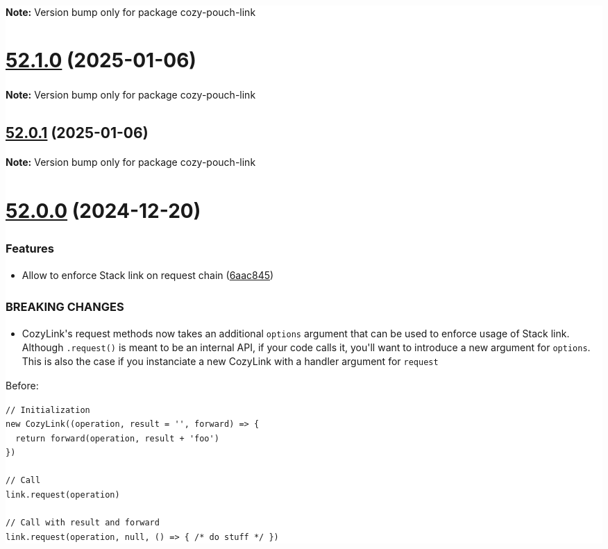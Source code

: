**Note:** Version bump only for package cozy-pouch-link





# [52.1.0](https://github.com/cozy/cozy-client/compare/v52.0.1...v52.1.0) (2025-01-06)

**Note:** Version bump only for package cozy-pouch-link





## [52.0.1](https://github.com/cozy/cozy-client/compare/v52.0.0...v52.0.1) (2025-01-06)

**Note:** Version bump only for package cozy-pouch-link





# [52.0.0](https://github.com/cozy/cozy-client/compare/v51.7.0...v52.0.0) (2024-12-20)


### Features

* Allow to enforce Stack link on request chain ([6aac845](https://github.com/cozy/cozy-client/commit/6aac845136e6b80b304292fd68657417d32e05ca))


### BREAKING CHANGES

* CozyLink's request methods now takes an additional
`options` argument that can be used to enforce usage of Stack link.
Although `.request()` is meant to be an internal API, if your code
calls it, you'll want to introduce a new argument for `options`. This
is also the case if you instanciate a new CozyLink with a handler
argument for `request`

Before:
```
// Initialization
new CozyLink((operation, result = '', forward) => {
  return forward(operation, result + 'foo')
})

// Call
link.request(operation)

// Call with result and forward
link.request(operation, null, () => { /* do stuff */ })
```
